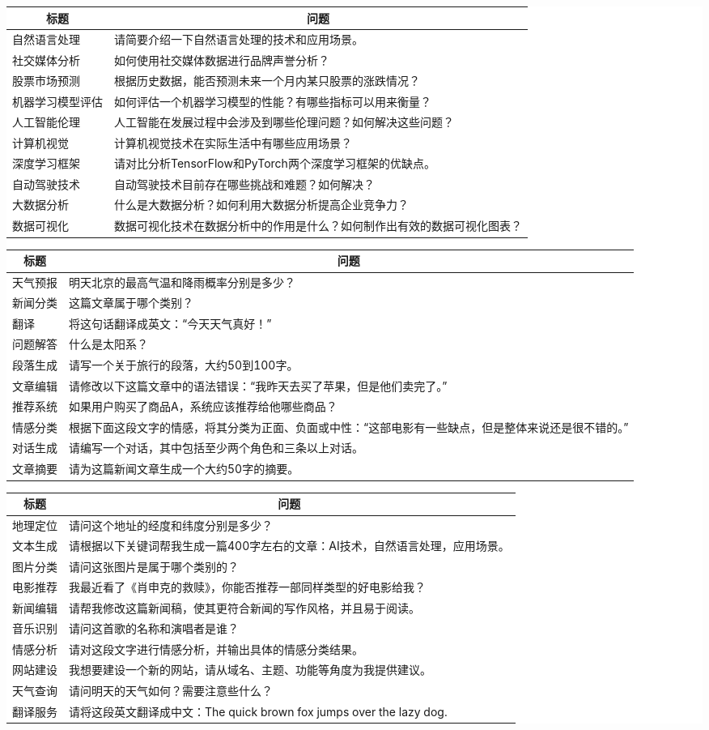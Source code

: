 |标题|问题|
|---|---|
|自然语言处理|请简要介绍一下自然语言处理的技术和应用场景。|
|社交媒体分析|如何使用社交媒体数据进行品牌声誉分析？|
|股票市场预测|根据历史数据，能否预测未来一个月内某只股票的涨跌情况？|
|机器学习模型评估|如何评估一个机器学习模型的性能？有哪些指标可以用来衡量？|
|人工智能伦理|人工智能在发展过程中会涉及到哪些伦理问题？如何解决这些问题？|
|计算机视觉|计算机视觉技术在实际生活中有哪些应用场景？|
|深度学习框架|请对比分析TensorFlow和PyTorch两个深度学习框架的优缺点。|
|自动驾驶技术|自动驾驶技术目前存在哪些挑战和难题？如何解决？|
|大数据分析|什么是大数据分析？如何利用大数据分析提高企业竞争力？|
|数据可视化|数据可视化技术在数据分析中的作用是什么？如何制作出有效的数据可视化图表？|

|标题|问题|
|---|---|
|天气预报|明天北京的最高气温和降雨概率分别是多少？|
|新闻分类|这篇文章属于哪个类别？|
|翻译|将这句话翻译成英文：“今天天气真好！”|
|问题解答|什么是太阳系？|
|段落生成|请写一个关于旅行的段落，大约50到100字。|
|文章编辑|请修改以下这篇文章中的语法错误：“我昨天去买了苹果，但是他们卖完了。”|
|推荐系统|如果用户购买了商品A，系统应该推荐给他哪些商品？|
|情感分类|根据下面这段文字的情感，将其分类为正面、负面或中性：“这部电影有一些缺点，但是整体来说还是很不错的。”|
|对话生成|请编写一个对话，其中包括至少两个角色和三条以上对话。|
|文章摘要|请为这篇新闻文章生成一个大约50字的摘要。|

|标题|问题|
|---|---|
|地理定位|请问这个地址的经度和纬度分别是多少？|
|文本生成|请根据以下关键词帮我生成一篇400字左右的文章：AI技术，自然语言处理，应用场景。|
|图片分类|请问这张图片是属于哪个类别的？|
|电影推荐|我最近看了《肖申克的救赎》，你能否推荐一部同样类型的好电影给我？|
|新闻编辑|请帮我修改这篇新闻稿，使其更符合新闻的写作风格，并且易于阅读。|
|音乐识别|请问这首歌的名称和演唱者是谁？|
|情感分析|请对这段文字进行情感分析，并输出具体的情感分类结果。|
|网站建设|我想要建设一个新的网站，请从域名、主题、功能等角度为我提供建议。|
|天气查询|请问明天的天气如何？需要注意些什么？|
|翻译服务|请将这段英文翻译成中文：The quick brown fox jumps over the lazy dog. |
